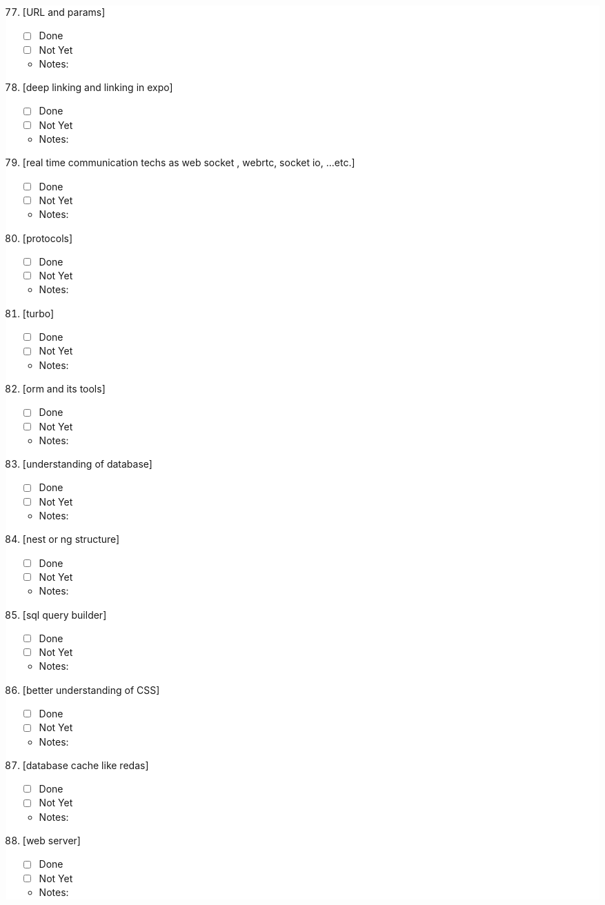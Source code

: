 77. [URL and params]
    - [ ] Done
    - [ ] Not Yet
    - Notes: 

78. [deep linking and linking in expo]
    - [ ] Done
    - [ ] Not Yet
    - Notes:

79. [real time communication techs as web socket , webrtc, socket io, ...etc.]
    - [ ] Done
    - [ ] Not Yet
    - Notes:

80. [protocols]
    - [ ] Done
    - [ ] Not Yet
    - Notes:

81. [turbo]
    - [ ] Done
    - [ ] Not Yet
    - Notes:

82. [orm and its tools]
    - [ ] Done
    - [ ] Not Yet
    - Notes:

83. [understanding of database]
    - [ ] Done
    - [ ] Not Yet
    - Notes:

84. [nest or ng structure]
    - [ ] Done
    - [ ] Not Yet
    - Notes:

85. [sql query builder]
    - [ ] Done
    - [ ] Not Yet
    - Notes:

86. [better understanding of CSS]
    - [ ] Done
    - [ ] Not Yet
    - Notes:

87. [database cache like redas]
    - [ ] Done
    - [ ] Not Yet
    - Notes:

88. [web server]
    - [ ] Done
    - [ ] Not Yet
    - Notes:
